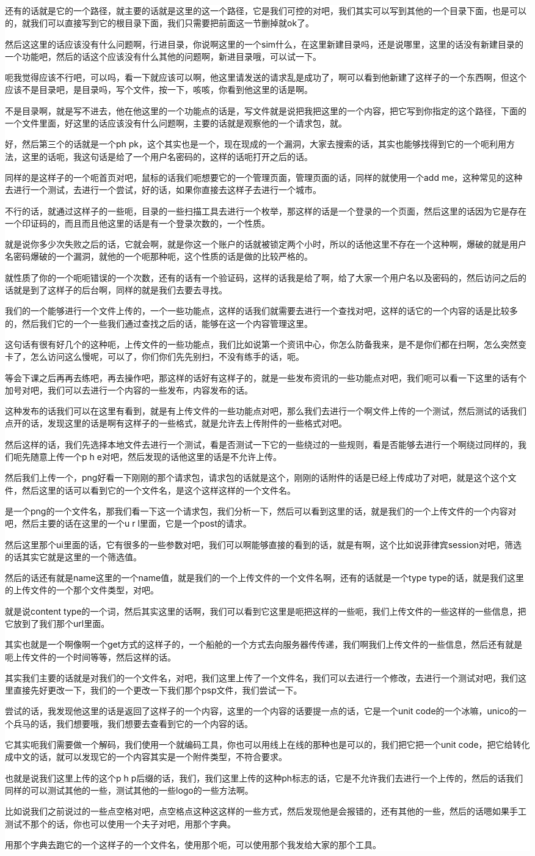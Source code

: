 还有的话就是它的一个路径，就主要的话就是这里的这一个路径，它是我们可控的对吧，我们其实可以写到其他的一个目录下面，也是可以的，就我们可以直接写到它的根目录下面，我们只需要把前面这一节删掉就ok了。

然后这这里的话应该没有什么问题啊，行进目录，你说啊这里的一个sim什么，在这里新建目录吗，还是说哪里，这里的话没有新建目录的一个功能吧，然后的话这个应该没有什么其他的问题啊，新进目录哦，可以试一下。

呃我觉得应该不行吧，可以吗，看一下就应该可以啊，他这里请发送的请求乱是成功了，啊可以看到他新建了这样子的一个东西啊，但这个应该不是目录吧，是目录吗，写个文件，按一下，咳咳，你看到他这里的话是啊。

不是目录啊，就是写不进去，他在他这里的一个功能点的话是，写文件就是说把我把这里的一个内容，把它写到你指定的这个路径，下面的一个文件里面，好这里的话应该没有什么问题啊，主要的话就是观察他的一个请求包，就。

好，然后第三个的话就是一个ph pk，这个其实也是一个，现在现成的一个漏洞，大家去搜索的话，其实也能够找得到它的一个呃利用方法，这里的话呃，我这句话是给了一个用户名密码的，这样的话呃打开之后的话。

同样的是这样子的一个呃首页对吧，鼠标的话我们呃想要它的一个管理页面，管理页面的话，同样的就使用一个add me，这种常见的这种去进行一个测试，去进行一个尝试，好的话，如果你直接去这样子去进行一个城市。

不行的话，就通过这样子的一些呃，目录的一些扫描工具去进行一个枚举，那这样的话是一个登录的一个页面，然后这里的话因为它是存在一个印证码的，而且而且他这里的话是有一个登录次数的，一个性质。

就是说你多少次失败之后的话，它就会啊，就是你这一个账户的话就被锁定两个小时，所以的话他这里不存在一个这种啊，爆破的就是用户名密码爆破的一个漏洞，就他的一个呃那种呃，这个性质的话是做的比较严格的。

就性质了你的一个呃呃错误的一个次数，还有的话有一个验证码，这样的话我是给了啊，给了大家一个用户名以及密码的，然后访问之后的话就是到了这样子的后台啊，同样的就是我们去要去寻找。

我们的一个能够进行一个文件上传的，一个一些功能点，这样的话我们就需要去进行一个查找对吧，这样的话它的一个内容的话是比较多的，然后我们它的一个一些我们通过查找之后的话，能够在这一个内容管理这里。

这句话有很有好几个的这种呃，上传文件的一些功能点，我们比如说第一个资讯中心，你怎么防备我来，是不是你们都在扫啊，怎么突然变卡了，怎么访问这么慢呢，可以了，你们你们先先别扫，不没有练手的话，呃。

等会下课之后再再去练吧，再去操作吧，那这样的话好有这样子的，就是一些发布资讯的一些功能点对吧，我们呃可以看一下这里的话有个加号对吧，我们可以去进行一个内容的一些发布，内容发布的话。

这种发布的话我们可以在这里有看到，就是有上传文件的一些功能点对吧，那么我们去进行一个啊文件上传的一个测试，然后测试的话我们点开的话，发现这里的话是啊有这样子的一些格式，就是允许去上传附件的一些格式对吧。

然后这样的话，我们先选择本地文件去进行一个测试，看是否测试一下它的一些绕过的一些规则，看是否能够去进行一个啊绕过同样的，我们呃先随意上传一个p h e对吧，然后发现的话他这里的话是不允许上传。

然后我们上传一个，png好看一下刚刚的那个请求包，请求包的话就是这个，刚刚的话附件的话是已经上传成功了对吧，就是这个这个文件，然后这里的话可以看到它的一个文件名，是这个这样这样的一个文件名。

是一个png的一个文件名，那我们看一下这一个请求包，我们分析一下，然后可以看到这里的话，就是我们的一个上传文件的一个内容对吧，然后主要的话在这里的一个u r l里面，它是一个post的请求。

然后这里那个ui里面的话，它有很多的一些参数对吧，我们可以啊能够直接的看到的话，就是有啊，这个比如说菲律宾session对吧，筛选的话其实它就是这里的一个筛选值。

然后的话还有就是name这里的一个name值，就是我们的一个上传文件的一个文件名啊，还有的话就是一个type type的话，就是我们这里的上传文件的一个那个文件类型，对吧。

就是说content type的一个词，然后其实这里的话啊，我们可以看到它这里是呃把这样的一些呃，我们上传文件的一些这样的一些信息，把它放到了我们那个url里面。

其实也就是一个啊像啊一个get方式的这样子的，一个船舱的一个方式去向服务器传传递，我们啊我们上传文件的一些信息，然后还有就是呃上传文件的一个时间等等，然后这样的话。

其实我们主要的话就是对我们的一个文件名，对吧，我们这里上传了一个文件名，我们可以去进行一个修改，去进行一个测试对吧，我们这里直接先好更改一下，我们的一个更改一下我们那个psp文件，我们尝试一下。

尝试的话，我发现他这里的话是返回了这样子的一个内容，这里的一个内容的话要提一点的话，它是一个unit code的一个冰嘛，unico的一个兵马的话，我们想要哦，我们想要去查看到它的一个内容的话。

它其实呃我们需要做一个解码，我们使用一个就编码工具，你也可以用线上在线的那种也是可以的，我们把它把一个unit code，把它给转化成中文的话，就可以发现它的一个内容其实是一个附件类型，不符合要求。

也就是说我们这里上传的这个p h p后缀的话，我们，我们这里上传的这种ph标志的话，它是不允许我们去进行一个上传的，然后的话我们同样的可以测试其他的一些，测试其他的一些logo的一些方法啊。

比如说我们之前说过的一些点空格对吧，点空格点这种这这样的一些方式，然后发现他是会报错的，还有其他的一些，然后的话嗯如果手工测试不那个的话，你也可以使用一个夫子对吧，用那个字典。

用那个字典去跑它的一个这样子的一个文件名，使用那个呃，可以使用那个我发给大家的那个工具。

